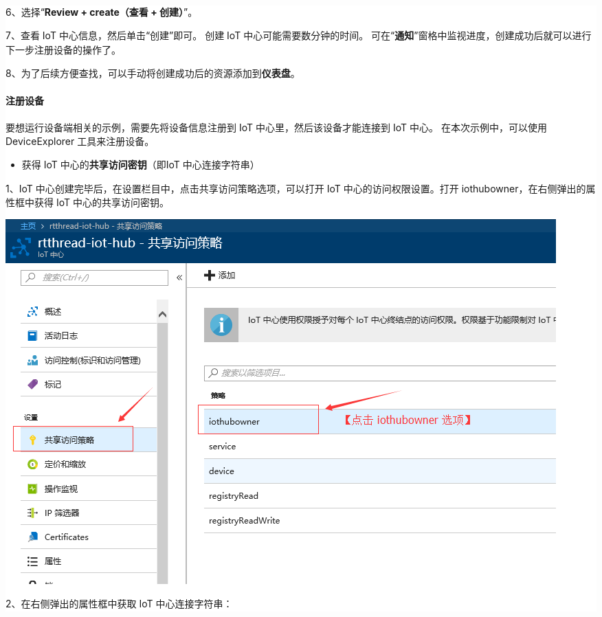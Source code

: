 6、选择“**Review + create（查看 + 创建）**”。

7、查看 IoT 中心信息，然后单击“创建”即可。 创建 IoT 中心可能需要数分钟的时间。 可在“**通知**”窗格中监视进度，创建成功后就可以进行下一步注册设备的操作了。

8、为了后续方便查找，可以手动将创建成功后的资源添加到**仪表盘**。

#### 注册设备

要想运行设备端相关的示例，需要先将设备信息注册到 IoT 中心里，然后该设备才能连接到 IoT 中心。 在本次示例中，可以使用 DeviceExplorer 工具来注册设备。

- 获得 IoT 中心的**共享访问密钥**（即IoT 中心连接字符串）

1、IoT 中心创建完毕后，在设置栏目中，点击共享访问策略选项，可以打开 IoT 中心的访问权限设置。打开 iothubowner，在右侧弹出的属性框中获得 IoT 中心的共享访问密钥。

![查看物联网中心共享访问策咯](../../docs/figures/34_iot_cloud_ms_azure/share_access.png)

2、在右侧弹出的属性框中获取 IoT 中心连接字符串：
